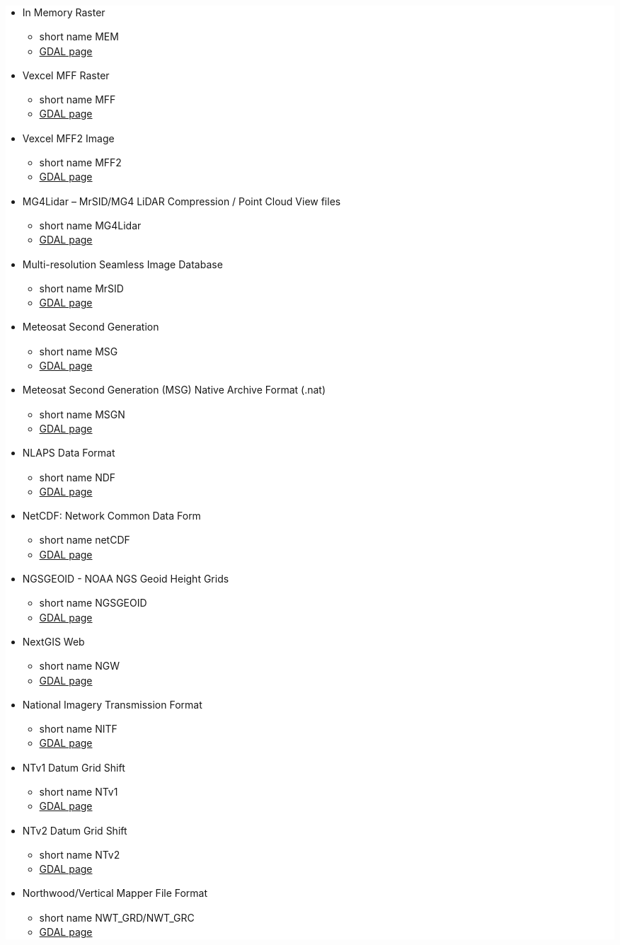 - In Memory Raster
  - short name MEM
  - [GDAL page](https://gdal.org/drivers/raster/mem.html)

- Vexcel MFF Raster
  - short name MFF
  - [GDAL page](https://gdal.org/drivers/raster/mff.html)

- Vexcel MFF2 Image
  - short name MFF2
  - [GDAL page](https://gdal.org/drivers/raster/mff2.html)

- MG4Lidar – MrSID/MG4 LiDAR Compression / Point Cloud View files
  - short name MG4Lidar
  - [GDAL page](https://gdal.org/drivers/raster/mg4lidar.html)

- Multi-resolution Seamless Image Database
  - short name MrSID
  - [GDAL page](https://gdal.org/drivers/raster/mrsid.html)

- Meteosat Second Generation
  - short name MSG
  - [GDAL page](https://gdal.org/drivers/raster/msg.html)

- Meteosat Second Generation (MSG) Native Archive Format (.nat)
  - short name MSGN
  - [GDAL page](https://gdal.org/drivers/raster/msgn.html)

- NLAPS Data Format
  - short name NDF
  - [GDAL page](https://gdal.org/drivers/raster/ndf.html)

- NetCDF: Network Common Data Form 
  - short name netCDF
  - [GDAL page](https://gdal.org/drivers/raster/netcdf.html)

- NGSGEOID - NOAA NGS Geoid Height Grids
  - short name NGSGEOID
  - [GDAL page](https://gdal.org/drivers/raster/ngsgeoid.html)

- NextGIS Web
  - short name NGW
  - [GDAL page](https://gdal.org/drivers/raster/ngw.html)

- National Imagery Transmission Format
  - short name NITF
  - [GDAL page](https://gdal.org/drivers/raster/nitf.html)

- NTv1 Datum Grid Shift
  - short name NTv1
  - [GDAL page](https://gdal.org/drivers/raster/ntv1.html)

- NTv2 Datum Grid Shift
  - short name NTv2
  - [GDAL page](https://gdal.org/drivers/raster/ntv2.html)

- Northwood/Vertical Mapper File Format
  - short name NWT_GRD/NWT_GRC
  - [GDAL page](https://gdal.org/drivers/raster/nwtgrd.html)
